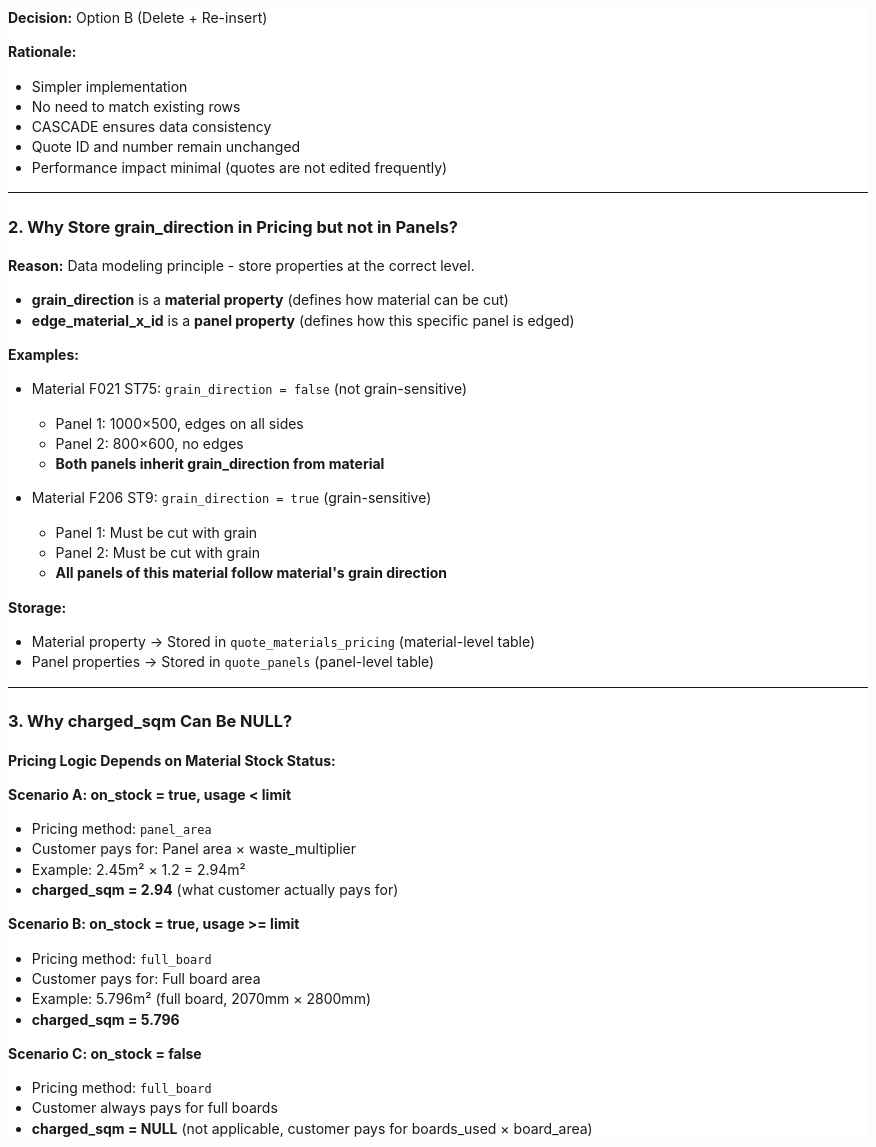 **Decision:** Option B (Delete + Re-insert)

**Rationale:**
- Simpler implementation
- No need to match existing rows
- CASCADE ensures data consistency
- Quote ID and number remain unchanged
- Performance impact minimal (quotes are not edited frequently)

---

### 2. Why Store grain_direction in Pricing but not in Panels?

**Reason:** Data modeling principle - store properties at the correct level.

- **grain_direction** is a **material property** (defines how material can be cut)
- **edge_material_x_id** is a **panel property** (defines how this specific panel is edged)

**Examples:**
- Material F021 ST75: `grain_direction = false` (not grain-sensitive)
  - Panel 1: 1000×500, edges on all sides
  - Panel 2: 800×600, no edges
  - **Both panels inherit grain_direction from material**

- Material F206 ST9: `grain_direction = true` (grain-sensitive)
  - Panel 1: Must be cut with grain
  - Panel 2: Must be cut with grain
  - **All panels of this material follow material's grain direction**

**Storage:**
- Material property → Stored in `quote_materials_pricing` (material-level table)
- Panel properties → Stored in `quote_panels` (panel-level table)

---

### 3. Why charged_sqm Can Be NULL?

**Pricing Logic Depends on Material Stock Status:**

**Scenario A: on_stock = true, usage < limit**
- Pricing method: `panel_area`
- Customer pays for: Panel area × waste_multiplier
- Example: 2.45m² × 1.2 = 2.94m²
- **charged_sqm = 2.94** (what customer actually pays for)

**Scenario B: on_stock = true, usage >= limit**
- Pricing method: `full_board`
- Customer pays for: Full board area
- Example: 5.796m² (full board, 2070mm × 2800mm)
- **charged_sqm = 5.796**

**Scenario C: on_stock = false**
- Pricing method: `full_board`
- Customer always pays for full boards
- **charged_sqm = NULL** (not applicable, customer pays for boards_used × board_area)
